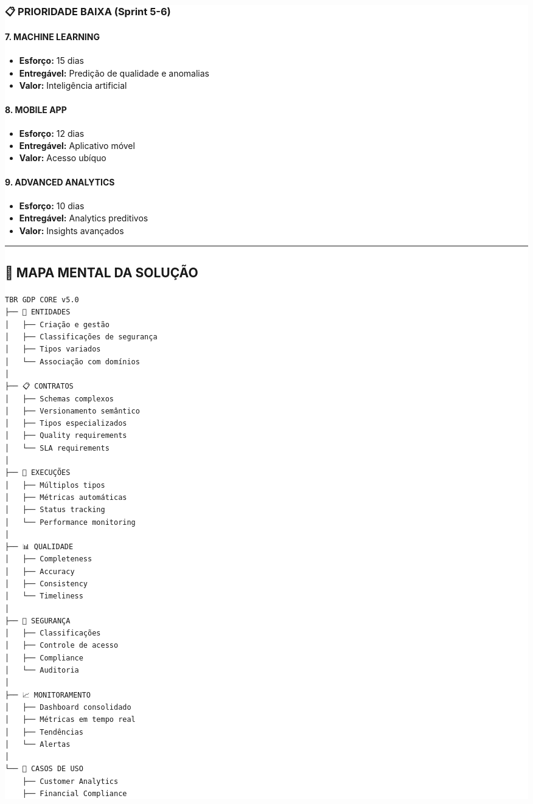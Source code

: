 ### **📋 PRIORIDADE BAIXA (Sprint 5-6)**

#### **7. MACHINE LEARNING**
- **Esforço:** 15 dias
- **Entregável:** Predição de qualidade e anomalias
- **Valor:** Inteligência artificial

#### **8. MOBILE APP**
- **Esforço:** 12 dias
- **Entregável:** Aplicativo móvel
- **Valor:** Acesso ubíquo

#### **9. ADVANCED ANALYTICS**
- **Esforço:** 10 dias
- **Entregável:** Analytics preditivos
- **Valor:** Insights avançados

---

## 🧠 **MAPA MENTAL DA SOLUÇÃO**

```
TBR GDP CORE v5.0
├── 🏢 ENTIDADES
│   ├── Criação e gestão
│   ├── Classificações de segurança
│   ├── Tipos variados
│   └── Associação com domínios
│
├── 📋 CONTRATOS
│   ├── Schemas complexos
│   ├── Versionamento semântico
│   ├── Tipos especializados
│   ├── Quality requirements
│   └── SLA requirements
│
├── 🔄 EXECUÇÕES
│   ├── Múltiplos tipos
│   ├── Métricas automáticas
│   ├── Status tracking
│   └── Performance monitoring
│
├── 📊 QUALIDADE
│   ├── Completeness
│   ├── Accuracy
│   ├── Consistency
│   └── Timeliness
│
├── 🔐 SEGURANÇA
│   ├── Classificações
│   ├── Controle de acesso
│   ├── Compliance
│   └── Auditoria
│
├── 📈 MONITORAMENTO
│   ├── Dashboard consolidado
│   ├── Métricas em tempo real
│   ├── Tendências
│   └── Alertas
│
└── 🎯 CASOS DE USO
    ├── Customer Analytics
    ├── Financial Compliance
```